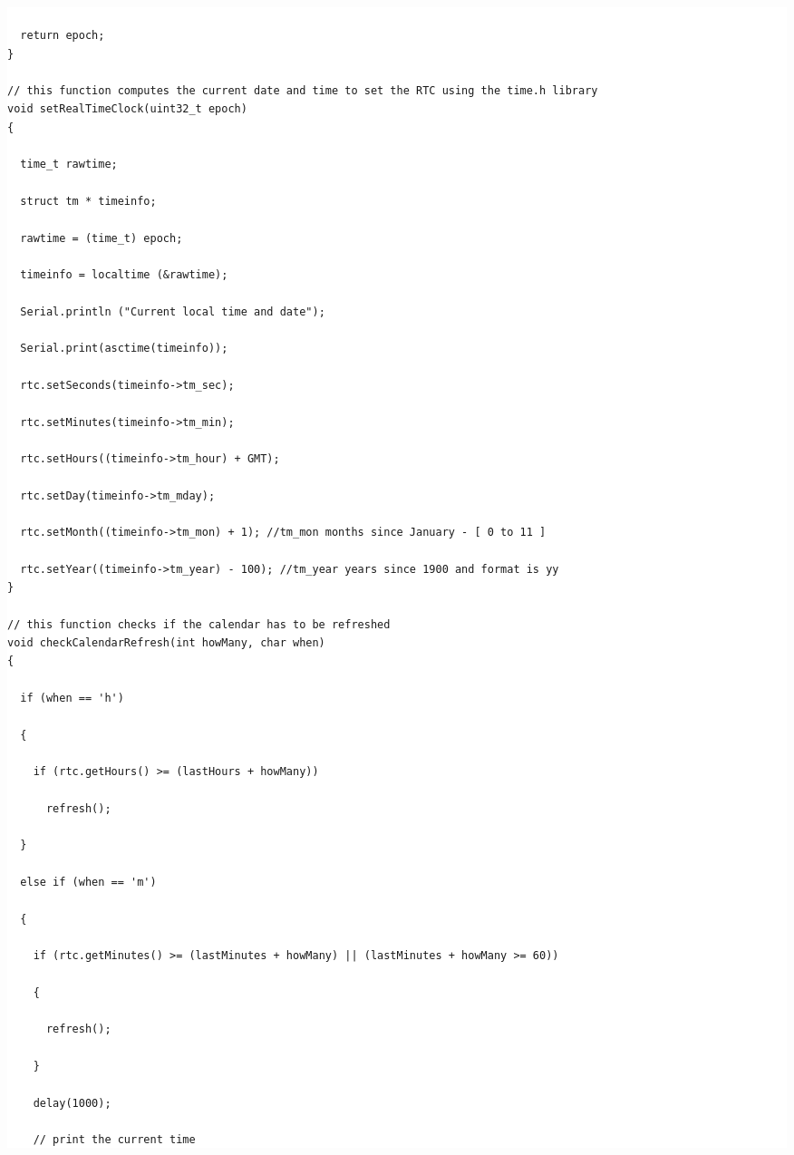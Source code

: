 ```arduino

  return epoch;
}

// this function computes the current date and time to set the RTC using the time.h library
void setRealTimeClock(uint32_t epoch)
{

  time_t rawtime;

  struct tm * timeinfo;

  rawtime = (time_t) epoch;

  timeinfo = localtime (&rawtime);

  Serial.println ("Current local time and date");

  Serial.print(asctime(timeinfo));

  rtc.setSeconds(timeinfo->tm_sec);

  rtc.setMinutes(timeinfo->tm_min);

  rtc.setHours((timeinfo->tm_hour) + GMT);

  rtc.setDay(timeinfo->tm_mday);

  rtc.setMonth((timeinfo->tm_mon) + 1); //tm_mon months since January - [ 0 to 11 ]

  rtc.setYear((timeinfo->tm_year) - 100); //tm_year years since 1900 and format is yy
}

// this function checks if the calendar has to be refreshed
void checkCalendarRefresh(int howMany, char when)
{

  if (when == 'h')

  {

    if (rtc.getHours() >= (lastHours + howMany))

      refresh();

  }

  else if (when == 'm')

  {

    if (rtc.getMinutes() >= (lastMinutes + howMany) || (lastMinutes + howMany >= 60))

    {

      refresh();

    }

    delay(1000);

    // print the current time

```